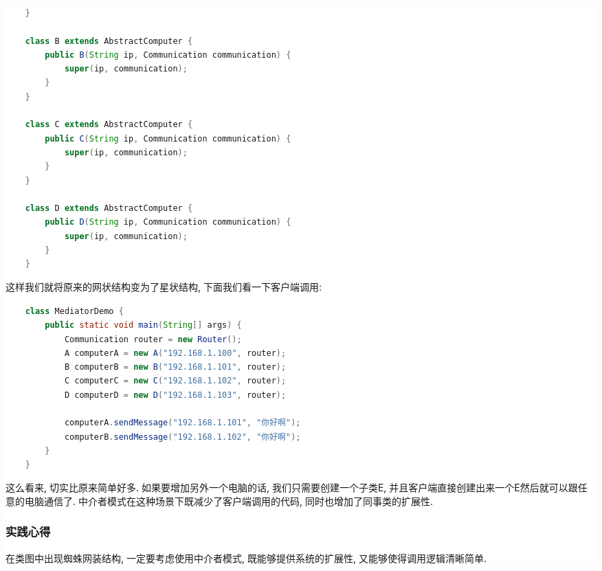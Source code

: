 ```java
    }

    class B extends AbstractComputer {
        public B(String ip, Communication communication) {
            super(ip, communication);
        }
    }

    class C extends AbstractComputer {
        public C(String ip, Communication communication) {
            super(ip, communication);
        }
    }

    class D extends AbstractComputer {
        public D(String ip, Communication communication) {
            super(ip, communication);
        }
    }
```

这样我们就将原来的网状结构变为了星状结构, 下面我们看一下客户端调用:

```java
    class MediatorDemo {
        public static void main(String[] args) {
            Communication router = new Router();
            A computerA = new A("192.168.1.100", router);
            B computerB = new B("192.168.1.101", router);
            C computerC = new C("192.168.1.102", router);
            D computerD = new D("192.168.1.103", router);

            computerA.sendMessage("192.168.1.101", "你好啊");
            computerB.sendMessage("192.168.1.102", "你好啊");
        }
    }
```

这么看来, 切实比原来简单好多. 如果要增加另外一个电脑的话, 我们只需要创建一个子类E, 并且客户端直接创建出来一个E然后就可以跟任意的电脑通信了. 中介者模式在这种场景下既减少了客户端调用的代码, 同时也增加了同事类的扩展性.

### 实践心得

在类图中出现蜘蛛网装结构, 一定要考虑使用中介者模式, 既能够提供系统的扩展性, 又能够使得调用逻辑清晰简单.





